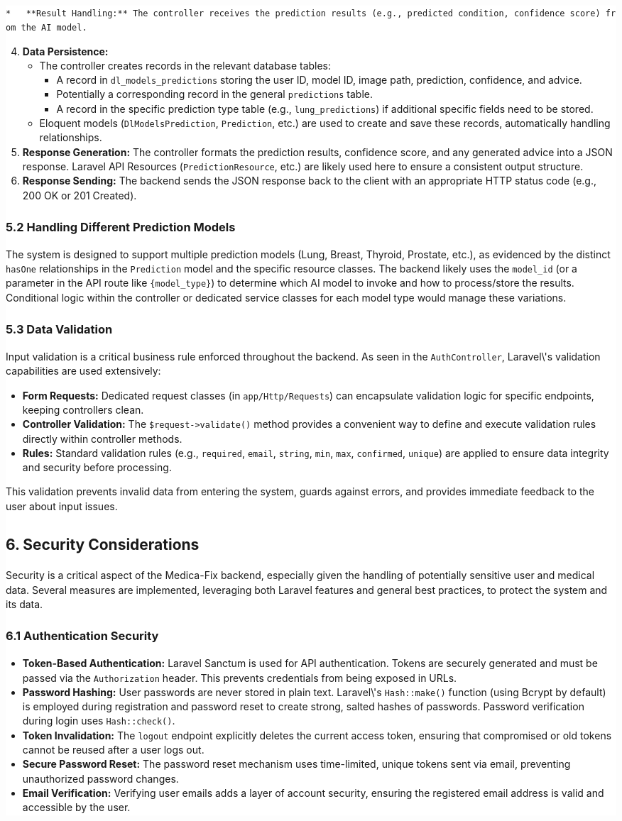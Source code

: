     *   **Result Handling:** The controller receives the prediction results (e.g., predicted condition, confidence score) from the AI model.
4.  **Data Persistence:**
    *   The controller creates records in the relevant database tables:
        *   A record in `dl_models_predictions` storing the user ID, model ID, image path, prediction, confidence, and advice.
        *   Potentially a corresponding record in the general `predictions` table.
        *   A record in the specific prediction type table (e.g., `lung_predictions`) if additional specific fields need to be stored.
    *   Eloquent models (`DlModelsPrediction`, `Prediction`, etc.) are used to create and save these records, automatically handling relationships.
5.  **Response Generation:** The controller formats the prediction results, confidence score, and any generated advice into a JSON response. Laravel API Resources (`PredictionResource`, etc.) are likely used here to ensure a consistent output structure.
6.  **Response Sending:** The backend sends the JSON response back to the client with an appropriate HTTP status code (e.g., 200 OK or 201 Created).

### 5.2 Handling Different Prediction Models

The system is designed to support multiple prediction models (Lung, Breast, Thyroid, Prostate, etc.), as evidenced by the distinct `hasOne` relationships in the `Prediction` model and the specific resource classes. The backend likely uses the `model_id` (or a parameter in the API route like `{model_type}`) to determine which AI model to invoke and how to process/store the results. Conditional logic within the controller or dedicated service classes for each model type would manage these variations.

### 5.3 Data Validation

Input validation is a critical business rule enforced throughout the backend. As seen in the `AuthController`, Laravel\\'s validation capabilities are used extensively:

*   **Form Requests:** Dedicated request classes (in `app/Http/Requests`) can encapsulate validation logic for specific endpoints, keeping controllers clean.
*   **Controller Validation:** The `$request->validate()` method provides a convenient way to define and execute validation rules directly within controller methods.
*   **Rules:** Standard validation rules (e.g., `required`, `email`, `string`, `min`, `max`, `confirmed`, `unique`) are applied to ensure data integrity and security before processing.

This validation prevents invalid data from entering the system, guards against errors, and provides immediate feedback to the user about input issues.



## 6. Security Considerations

Security is a critical aspect of the Medica-Fix backend, especially given the handling of potentially sensitive user and medical data. Several measures are implemented, leveraging both Laravel features and general best practices, to protect the system and its data.

### 6.1 Authentication Security

*   **Token-Based Authentication:** Laravel Sanctum is used for API authentication. Tokens are securely generated and must be passed via the `Authorization` header. This prevents credentials from being exposed in URLs.
*   **Password Hashing:** User passwords are never stored in plain text. Laravel\\'s `Hash::make()` function (using Bcrypt by default) is employed during registration and password reset to create strong, salted hashes of passwords. Password verification during login uses `Hash::check()`.
*   **Token Invalidation:** The `logout` endpoint explicitly deletes the current access token, ensuring that compromised or old tokens cannot be reused after a user logs out.
*   **Secure Password Reset:** The password reset mechanism uses time-limited, unique tokens sent via email, preventing unauthorized password changes.
*   **Email Verification:** Verifying user emails adds a layer of account security, ensuring the registered email address is valid and accessible by the user.
